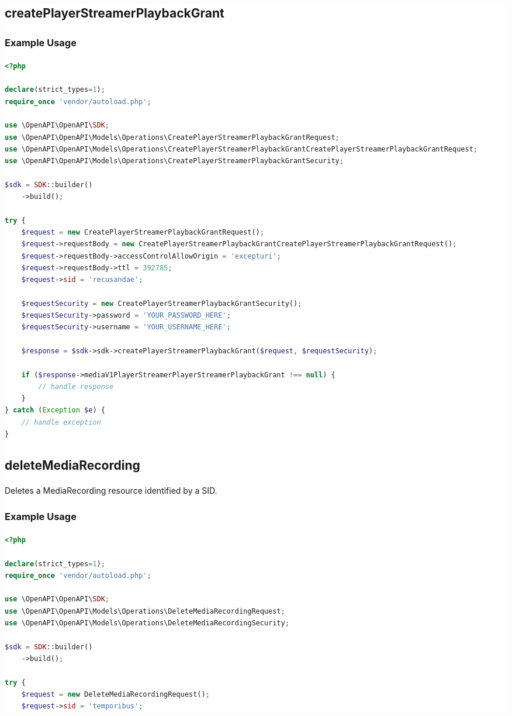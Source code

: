 ## createPlayerStreamerPlaybackGrant

### Example Usage

```php
<?php

declare(strict_types=1);
require_once 'vendor/autoload.php';

use \OpenAPI\OpenAPI\SDK;
use \OpenAPI\OpenAPI\Models\Operations\CreatePlayerStreamerPlaybackGrantRequest;
use \OpenAPI\OpenAPI\Models\Operations\CreatePlayerStreamerPlaybackGrantCreatePlayerStreamerPlaybackGrantRequest;
use \OpenAPI\OpenAPI\Models\Operations\CreatePlayerStreamerPlaybackGrantSecurity;

$sdk = SDK::builder()
    ->build();

try {
    $request = new CreatePlayerStreamerPlaybackGrantRequest();
    $request->requestBody = new CreatePlayerStreamerPlaybackGrantCreatePlayerStreamerPlaybackGrantRequest();
    $request->requestBody->accessControlAllowOrigin = 'excepturi';
    $request->requestBody->ttl = 392785;
    $request->sid = 'recusandae';

    $requestSecurity = new CreatePlayerStreamerPlaybackGrantSecurity();
    $requestSecurity->password = 'YOUR_PASSWORD_HERE';
    $requestSecurity->username = 'YOUR_USERNAME_HERE';

    $response = $sdk->sdk->createPlayerStreamerPlaybackGrant($request, $requestSecurity);

    if ($response->mediaV1PlayerStreamerPlayerStreamerPlaybackGrant !== null) {
        // handle response
    }
} catch (Exception $e) {
    // handle exception
}
```

## deleteMediaRecording

Deletes a MediaRecording resource identified by a SID.

### Example Usage

```php
<?php

declare(strict_types=1);
require_once 'vendor/autoload.php';

use \OpenAPI\OpenAPI\SDK;
use \OpenAPI\OpenAPI\Models\Operations\DeleteMediaRecordingRequest;
use \OpenAPI\OpenAPI\Models\Operations\DeleteMediaRecordingSecurity;

$sdk = SDK::builder()
    ->build();

try {
    $request = new DeleteMediaRecordingRequest();
    $request->sid = 'temporibus';
```